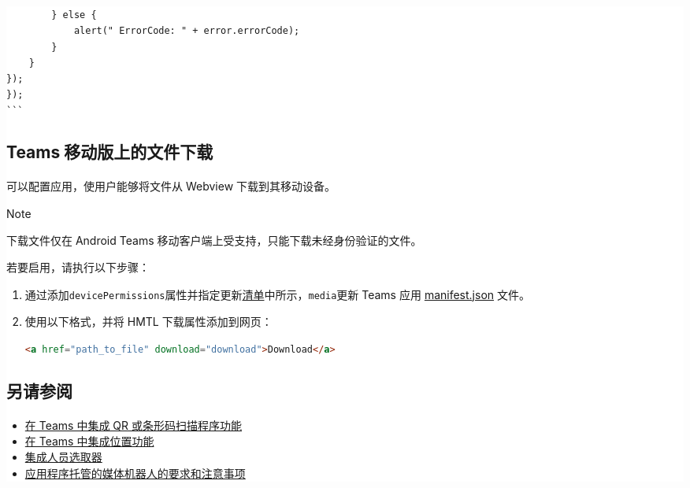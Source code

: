             } else {
                alert(" ErrorCode: " + error.errorCode);
            }
        }
    });
    });
    ```

## <a name="file-download-on-teams-mobile"></a>Teams 移动版上的文件下载

可以配置应用，使用户能够将文件从 Webview 下载到其移动设备。

>[!NOTE]
> 下载文件仅在 Android Teams 移动客户端上受支持，只能下载未经身份验证的文件。

若要启用，请执行以下步骤：

1. 通过添加`devicePermissions`属性并指定更新[清单](#update-manifest)中所示，`media`更新 Teams 应用 [manifest.json](../../resources/schema/manifest-schema.md#devicepermissions) 文件。

2. 使用以下格式，并将 HMTL 下载属性添加到网页：

    ```html
    <a href="path_to_file" download="download">Download</a>
    ```

## <a name="see-also"></a>另请参阅

* [在 Teams 中集成 QR 或条形码扫描程序功能](qr-barcode-scanner-capability.md)
* [在 Teams 中集成位置功能](location-capability.md)
* [集成人员选取器](people-picker-capability.md)
* [应用程序托管的媒体机器人的要求和注意事项](~/bots/calls-and-meetings/requirements-considerations-application-hosted-media-bots.md)
